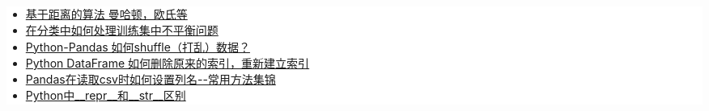 - [基于距离的算法 曼哈顿，欧氏等](https://www.jianshu.com/p/bbe6dfac9bc7)
- [在分类中如何处理训练集中不平衡问题](https://blog.csdn.net/heyongluoyao8/article/details/49408131)
- [Python-Pandas 如何shuffle（打乱）数据？](https://blog.csdn.net/qq_22238533/article/details/70917102)
- [Python DataFrame 如何删除原来的索引，重新建立索引](https://www.cnblogs.com/xubing-613/p/6119162.html)
- [Pandas在读取csv时如何设置列名--常用方法集锦](https://zhuanlan.zhihu.com/p/44503744)
- [Python中__repr__和__str__区别](https://blog.csdn.net/luckytanggu/article/details/53649156)

